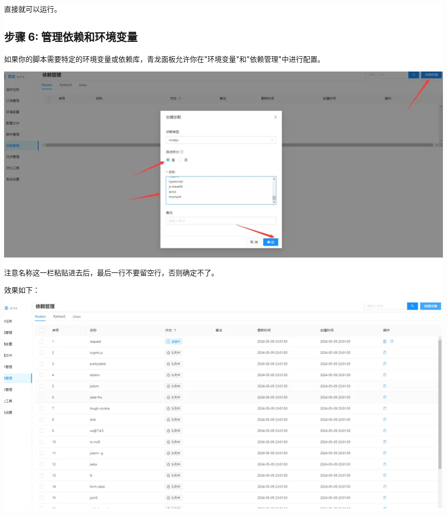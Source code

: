 直接就可以运行。

## 步骤 6: 管理依赖和环境变量

如果你的脚本需要特定的环境变量或依赖库，青龙面板允许你在"环境变量"和"依赖管理"中进行配置。

![图片](./Docker应用收集.assets/640-1715343966282-556.webp)

注意名称这一栏粘贴进去后，最后一行不要留空行，否则确定不了。

效果如下：

![图片](./Docker应用收集.assets/640-1715343966282-557.webp)
